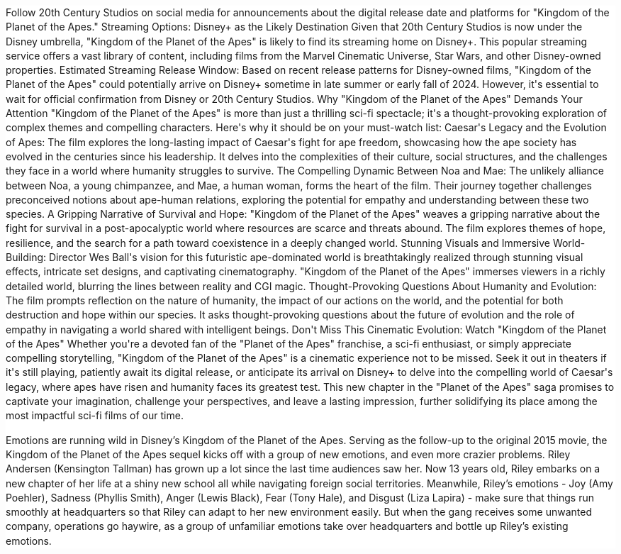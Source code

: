 Follow 20th Century Studios on social media for announcements about the digital release date and platforms for "Kingdom of the Planet of the Apes."
Streaming Options: Disney+ as the Likely Destination
Given that 20th Century Studios is now under the Disney umbrella, "Kingdom of the Planet of the Apes" is likely to find its streaming home on Disney+. This popular streaming service offers a vast library of content, including films from the Marvel Cinematic Universe, Star Wars, and other Disney-owned properties.
Estimated Streaming Release Window:
Based on recent release patterns for Disney-owned films, "Kingdom of the Planet of the Apes" could potentially arrive on Disney+ sometime in late summer or early fall of 2024. However, it's essential to wait for official confirmation from Disney or 20th Century Studios.
Why "Kingdom of the Planet of the Apes" Demands Your Attention
"Kingdom of the Planet of the Apes" is more than just a thrilling sci-fi spectacle; it's a thought-provoking exploration of complex themes and compelling characters. Here's why it should be on your must-watch list:
Caesar's Legacy and the Evolution of Apes:
The film explores the long-lasting impact of Caesar's fight for ape freedom, showcasing how the ape society has evolved in the centuries since his leadership. It delves into the complexities of their culture, social structures, and the challenges they face in a world where humanity struggles to survive.
The Compelling Dynamic Between Noa and Mae:
The unlikely alliance between Noa, a young chimpanzee, and Mae, a human woman, forms the heart of the film. Their journey together challenges preconceived notions about ape-human relations, exploring the potential for empathy and understanding between these two species.
A Gripping Narrative of Survival and Hope:
"Kingdom of the Planet of the Apes" weaves a gripping narrative about the fight for survival in a post-apocalyptic world where resources are scarce and threats abound. The film explores themes of hope, resilience, and the search for a path toward coexistence in a deeply changed world.
Stunning Visuals and Immersive World-Building:
Director Wes Ball's vision for this futuristic ape-dominated world is breathtakingly realized through stunning visual effects, intricate set designs, and captivating cinematography. "Kingdom of the Planet of the Apes" immerses viewers in a richly detailed world, blurring the lines between reality and CGI magic.
Thought-Provoking Questions About Humanity and Evolution:
The film prompts reflection on the nature of humanity, the impact of our actions on the world, and the potential for both destruction and hope within our species. It asks thought-provoking questions about the future of evolution and the role of empathy in navigating a world shared with intelligent beings.
Don't Miss This Cinematic Evolution: Watch "Kingdom of the Planet of the Apes"
Whether you're a devoted fan of the "Planet of the Apes" franchise, a sci-fi enthusiast, or simply appreciate compelling storytelling, "Kingdom of the Planet of the Apes" is a cinematic experience not to be missed. Seek it out in theaters if it's still playing, patiently await its digital release, or anticipate its arrival on Disney+ to delve into the compelling world of Caesar's legacy, where apes have risen and humanity faces its greatest test.
This new chapter in the "Planet of the Apes" saga promises to captivate your imagination, challenge your perspectives, and leave a lasting impression, further solidifying its place among the most impactful sci-fi films of our time.


Emotions are running wild in Disney’s Kingdom of the Planet of the Apes. Serving as the follow-up to the original 2015 movie, the Kingdom of the Planet of the Apes sequel kicks off with a group of new emotions, and even more crazier problems. Riley Andersen (Kensington Tallman) has grown up a lot since the last time audiences saw her. Now 13 years old, Riley embarks on a new chapter of her life at a shiny new school all while navigating foreign social territories. Meanwhile, Riley’s emotions - Joy (Amy Poehler), Sadness (Phyllis Smith), Anger (Lewis Black), Fear (Tony Hale), and Disgust (Liza Lapira) - make sure that things run smoothly at headquarters so that Riley can adapt to her new environment easily. But when the gang receives some unwanted company, operations go haywire, as a group of unfamiliar emotions take over headquarters and bottle up Riley’s existing emotions.
